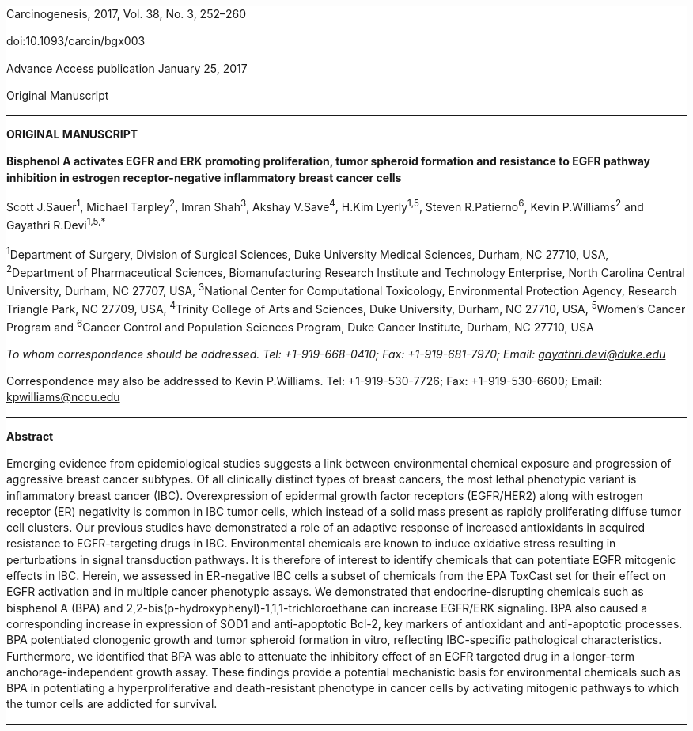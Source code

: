 
Carcinogenesis, 2017, Vol. 38, No. 3, 252–260

doi:10.1093/carcin/bgx003

Advance Access publication January 25, 2017

Original Manuscript

---

**ORIGINAL MANUSCRIPT**

**Bisphenol A activates EGFR and ERK promoting proliferation, tumor spheroid formation and resistance to EGFR pathway inhibition in estrogen receptor-negative inflammatory breast cancer cells**

Scott J.Sauer<sup>1</sup>, Michael Tarpley<sup>2</sup>, Imran Shah<sup>3</sup>, Akshay V.Save<sup>4</sup>, H.Kim Lyerly<sup>1,5</sup>, Steven R.Patierno<sup>6</sup>, Kevin P.Williams<sup>2</sup> and Gayathri R.Devi<sup>1,5,*</sup>

<sup>1</sup>Department of Surgery, Division of Surgical Sciences, Duke University Medical Sciences, Durham, NC 27710, USA,  
<sup>2</sup>Department of Pharmaceutical Sciences, Biomanufacturing Research Institute and Technology Enterprise, North Carolina Central University, Durham, NC 27707, USA, <sup>3</sup>National Center for Computational Toxicology, Environmental Protection Agency, Research Triangle Park, NC 27709, USA, <sup>4</sup>Trinity College of Arts and Sciences, Duke University, Durham, NC 27710, USA, <sup>5</sup>Women’s Cancer Program and <sup>6</sup>Cancer Control and Population Sciences Program, Duke Cancer Institute, Durham, NC 27710, USA

*To whom correspondence should be addressed. Tel: +1-919-668-0410; Fax: +1-919-681-7970; Email: gayathri.devi@duke.edu*

Correspondence may also be addressed to Kevin P.Williams. Tel: +1-919-530-7726; Fax: +1-919-530-6600; Email: kpwilliams@nccu.edu

---

**Abstract**

Emerging evidence from epidemiological studies suggests a link between environmental chemical exposure and progression of aggressive breast cancer subtypes. Of all clinically distinct types of breast cancers, the most lethal phenotypic variant is inflammatory breast cancer (IBC). Overexpression of epidermal growth factor receptors (EGFR/HER2) along with estrogen receptor (ER) negativity is common in IBC tumor cells, which instead of a solid mass present as rapidly proliferating diffuse tumor cell clusters. Our previous studies have demonstrated a role of an adaptive response of increased antioxidants in acquired resistance to EGFR-targeting drugs in IBC. Environmental chemicals are known to induce oxidative stress resulting in perturbations in signal transduction pathways. It is therefore of interest to identify chemicals that can potentiate EGFR mitogenic effects in IBC. Herein, we assessed in ER-negative IBC cells a subset of chemicals from the EPA ToxCast set for their effect on EGFR activation and in multiple cancer phenotypic assays. We demonstrated that endocrine-disrupting chemicals such as bisphenol A (BPA) and 2,2-bis(p-hydroxyphenyl)-1,1,1-trichloroethane can increase EGFR/ERK signaling. BPA also caused a corresponding increase in expression of SOD1 and anti-apoptotic Bcl-2, key markers of antioxidant and anti-apoptotic processes. BPA potentiated clonogenic growth and tumor spheroid formation in vitro, reflecting IBC-specific pathological characteristics. Furthermore, we identified that BPA was able to attenuate the inhibitory effect of an EGFR targeted drug in a longer-term anchorage-independent growth assay. These findings provide a potential mechanistic basis for environmental chemicals such as BPA in potentiating a hyperproliferative and death-resistant phenotype in cancer cells by activating mitogenic pathways to which the tumor cells are addicted for survival.

---